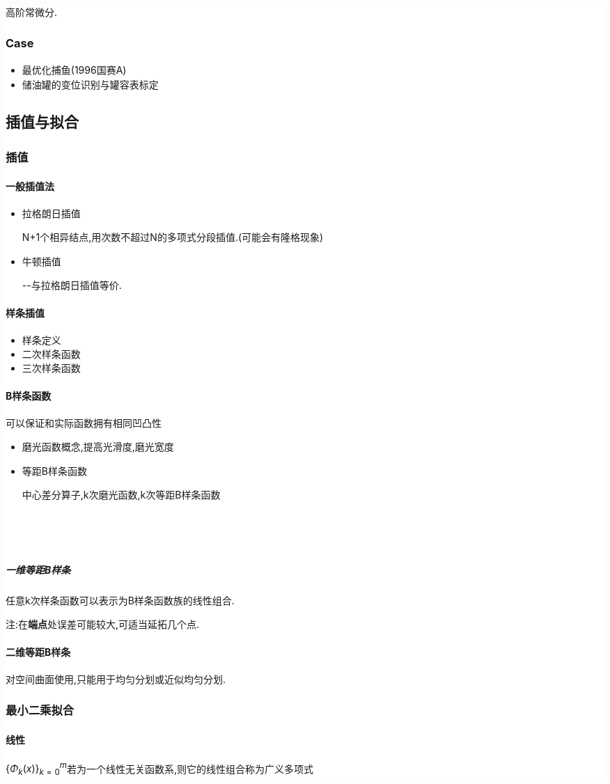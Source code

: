   高阶常微分.

### Case

* 最优化捕鱼(1996国赛A)
* 储油罐的变位识别与罐容表标定

## 插值与拟合

### 插值

#### 一般插值法

* 拉格朗日插值

  N+1个相异结点,用次数不超过N的多项式分段插值.(可能会有隆格现象)

* 牛顿插值

  --与拉格朗日插值等价.

#### 样条插值

* 样条定义
* 二次样条函数
* 三次样条函数

#### B样条函数

可以保证和实际函数拥有相同凹凸性

* 磨光函数概念,提高光滑度,磨光宽度

* 等距B样条函数

  中心差分算子,k次磨光函数,k次等距B样条函数

  

  ​	

  ​	

##### 一维等距B样条

任意k次样条函数可以表示为B样条函数族的线性组合.

注:在**端点**处误差可能较大,可适当延拓几个点.

#### 二维等距B样条

对空间曲面使用,只能用于均匀分划或近似均匀分划.

### 最小二乘拟合

#### 线性

$\{\Phi_k(x)\}^m_{k=0}$若为一个线性无关函数系,则它的线性组合称为广义多项式
